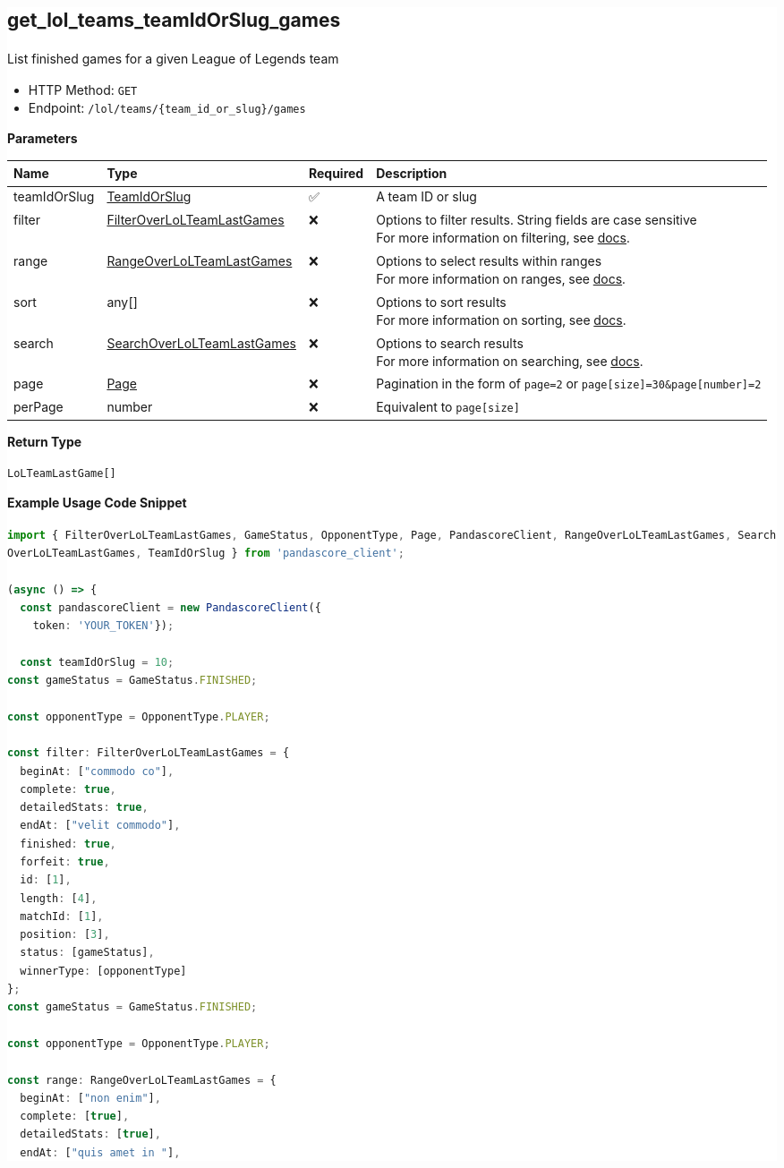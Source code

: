 ## get_lol_teams_teamIdOrSlug_games

List finished games for a given League of Legends team

- HTTP Method: `GET`
- Endpoint: `/lol/teams/{team_id_or_slug}/games`

**Parameters**

| Name         | Type                                                                  | Required | Description                                                                                                                                         |
| :----------- | :-------------------------------------------------------------------- | :------- | :-------------------------------------------------------------------------------------------------------------------------------------------------- |
| teamIdOrSlug | [TeamIdOrSlug](../models/TeamIdOrSlug.md)                             | ✅       | A team ID or slug                                                                                                                                   |
| filter       | [FilterOverLoLTeamLastGames](../models/FilterOverLoLTeamLastGames.md) | ❌       | Options to filter results. String fields are case sensitive <br/>For more information on filtering, see [docs](/docs/filtering-and-sorting#filter). |
| range        | [RangeOverLoLTeamLastGames](../models/RangeOverLoLTeamLastGames.md)   | ❌       | Options to select results within ranges <br/>For more information on ranges, see [docs](/docs/filtering-and-sorting#range).                         |
| sort         | any[]                                                                 | ❌       | Options to sort results <br/>For more information on sorting, see [docs](/docs/filtering-and-sorting#sort).                                         |
| search       | [SearchOverLoLTeamLastGames](../models/SearchOverLoLTeamLastGames.md) | ❌       | Options to search results <br/>For more information on searching, see [docs](/docs/filtering-and-sorting#search).                                   |
| page         | [Page](../models/Page.md)                                             | ❌       | Pagination in the form of `page=2` or `page[size]=30&page[number]=2`                                                                                |
| perPage      | number                                                                | ❌       | Equivalent to `page[size]`                                                                                                                          |

**Return Type**

`LoLTeamLastGame[]`

**Example Usage Code Snippet**

```typescript
import { FilterOverLoLTeamLastGames, GameStatus, OpponentType, Page, PandascoreClient, RangeOverLoLTeamLastGames, SearchOverLoLTeamLastGames, TeamIdOrSlug } from 'pandascore_client';

(async () => {
  const pandascoreClient = new PandascoreClient({
	token: 'YOUR_TOKEN'});

  const teamIdOrSlug = 10;
const gameStatus = GameStatus.FINISHED;

const opponentType = OpponentType.PLAYER;

const filter: FilterOverLoLTeamLastGames = {
  beginAt: ["commodo co"],
  complete: true,
  detailedStats: true,
  endAt: ["velit commodo"],
  finished: true,
  forfeit: true,
  id: [1],
  length: [4],
  matchId: [1],
  position: [3],
  status: [gameStatus],
  winnerType: [opponentType]
};
const gameStatus = GameStatus.FINISHED;

const opponentType = OpponentType.PLAYER;

const range: RangeOverLoLTeamLastGames = {
  beginAt: ["non enim"],
  complete: [true],
  detailedStats: [true],
  endAt: ["quis amet in "],
```